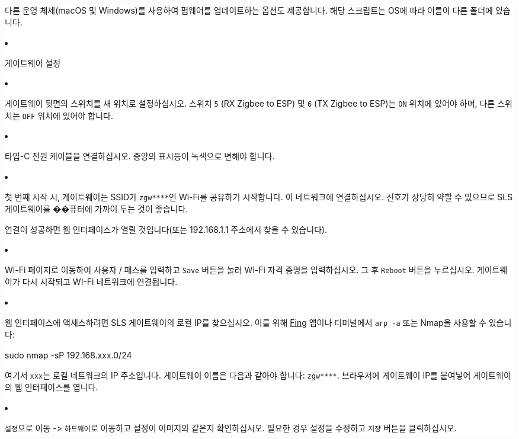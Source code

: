 다른 운영 체제(macOS 및 Windows)를 사용하여 펌웨어를 업데이트하는 옵션도 제공합니다. 해당 스크립트는 OS에 따라 이름이 다른 폴더에 있습니다.

</li>
</List>
</li>

<li>

게이트웨이 설정

<List>

<li>

게이트웨이 뒷면의 스위치를 새 위치로 설정하십시오. 스위치 <code>5</code> (RX Zigbee to ESP) 및 <code>6</code> (TX Zigbee to ESP)는 <code>ON</code> 위치에 있어야 하며, 다른 스위치는 <code>OFF</code> 위치에 있어야 합니다.


<LessonImages src="smart-house-course/lesson-4-b-4.gif" alt="tutorial" imageClasses="mb"/>

</li>

<li>

타입-C 전원 케이블을 연결하십시오. 중앙의 표시등이 녹색으로 변해야 합니다.

</li>

<li>

첫 번째 시작 시, 게이트웨이는 SSID가 <code>zgw****</code>인 Wi-Fi를 공유하기 시작합니다. 이 네트워크에 연결하십시오. 신호가 상당히 약할 수 있으므로 SLS 게이트웨이를 ��퓨터에 가까이 두는 것이 좋습니다.

연결이 성공하면 웹 인터페이스가 열릴 것입니다(또는 192.168.1.1 주소에서 찾을 수 있습니다).

</li>

<li>

Wi-Fi 페이지로 이동하여 사용자 / 패스를 입력하고 <code>Save</code> 버튼을 눌러 Wi-Fi 자격 증명을 입력하십시오. 그 후 <code>Reboot</code> 버튼을 누르십시오. 게이트웨이가 다시 시작되고 WI-Fi 네트워크에 연결됩니다.

<LessonVideo  :videos="[{src: 'https://crustipfs.info/ipfs/QmSht6roENzrV6oqsQ1a5gp6GVCz54EDZdPAP8XVh9SCwH', type:'mp4'}]" />

</li>

<li>

웹 인터페이스에 액세스하려면 SLS 게이트웨이의 로컬 IP를 찾으십시오. 이를 위해 [Fing](https://www.fing.com/products) 앱이나 터미널에서 <code>arp -a</code> 또는 Nmap을 사용할 수 있습니다: 

<LessonCodeWrapper language="bash" noLines>
sudo nmap -sP 192.168.xxx.0/24
</LessonCodeWrapper>

여기서 <code class="bold">xxx</code>는 로컬 네트워크의 IP 주소입니다. 게이트웨이 이름은 다음과 같아야 합니다: <code>zgw****</code>. 브라우저에 게이트웨이 IP를 붙여넣어 게이트웨이의 웹 인터페이스를 엽니다.
</li>

<li>

<code>설정</code>으로 이동 -> <code>하드웨어</code>로 이동하고 설정이 이미지와 같은지 확인하십시오. 필요한 경우 설정을 수정하고 <code>저장</code> 버튼을 클릭하십시오.
